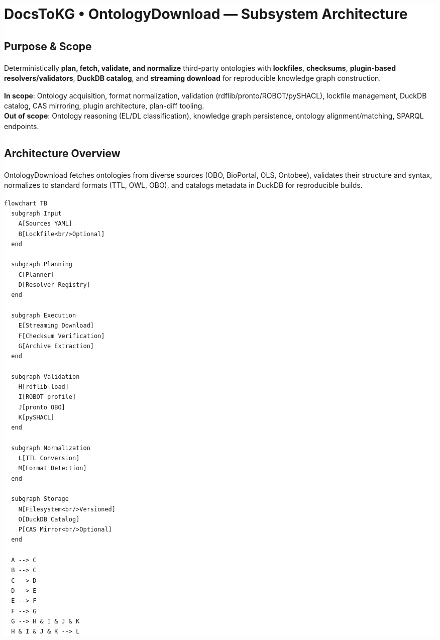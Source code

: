 # DocsToKG • OntologyDownload — Subsystem Architecture

## Purpose & Scope

Deterministically **plan, fetch, validate, and normalize** third-party ontologies with **lockfiles**, **checksums**, **plugin-based resolvers/validators**, **DuckDB catalog**, and **streaming download** for reproducible knowledge graph construction.

**In scope**: Ontology acquisition, format normalization, validation (rdflib/pronto/ROBOT/pySHACL), lockfile management, DuckDB catalog, CAS mirroring, plugin architecture, plan-diff tooling.  
**Out of scope**: Ontology reasoning (EL/DL classification), knowledge graph persistence, ontology alignment/matching, SPARQL endpoints.

## Architecture Overview

OntologyDownload fetches ontologies from diverse sources (OBO, BioPortal, OLS, Ontobee), validates their structure and syntax, normalizes to standard formats (TTL, OWL, OBO), and catalogs metadata in DuckDB for reproducible builds.

```mermaid
flowchart TB
  subgraph Input
    A[Sources YAML]
    B[Lockfile<br/>Optional]
  end
  
  subgraph Planning
    C[Planner]
    D[Resolver Registry]
  end
  
  subgraph Execution
    E[Streaming Download]
    F[Checksum Verification]
    G[Archive Extraction]
  end
  
  subgraph Validation
    H[rdflib-load]
    I[ROBOT profile]
    J[pronto OBO]
    K[pySHACL]
  end
  
  subgraph Normalization
    L[TTL Conversion]
    M[Format Detection]
  end
  
  subgraph Storage
    N[Filesystem<br/>Versioned]
    O[DuckDB Catalog]
    P[CAS Mirror<br/>Optional]
  end
  
  A --> C
  B --> C
  C --> D
  D --> E
  E --> F
  F --> G
  G --> H & I & J & K
  H & I & J & K --> L
```